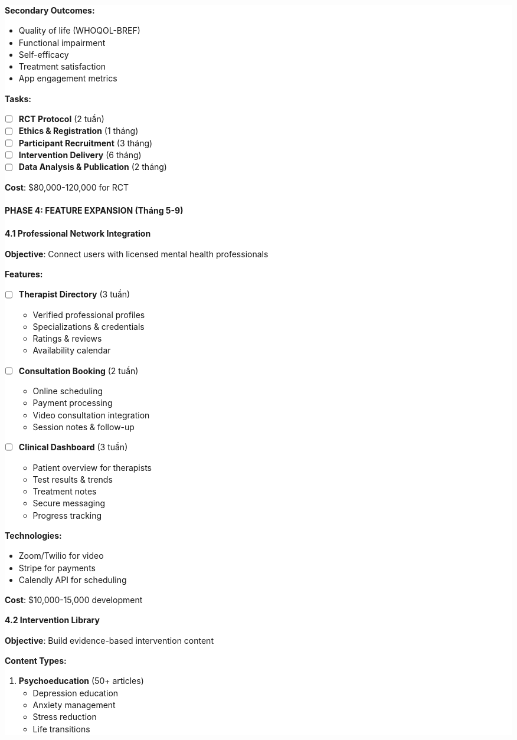 **Secondary Outcomes:**
- Quality of life (WHOQOL-BREF)
- Functional impairment
- Self-efficacy
- Treatment satisfaction
- App engagement metrics

**Tasks:**
- [ ] **RCT Protocol** (2 tuần)
- [ ] **Ethics & Registration** (1 tháng)
- [ ] **Participant Recruitment** (3 tháng)
- [ ] **Intervention Delivery** (6 tháng)
- [ ] **Data Analysis & Publication** (2 tháng)

**Cost**: $80,000-120,000 for RCT

#### PHASE 4: FEATURE EXPANSION (Tháng 5-9)

**4.1 Professional Network Integration**

**Objective**: Connect users with licensed mental health professionals

**Features:**
- [ ] **Therapist Directory** (3 tuần)
  - Verified professional profiles
  - Specializations & credentials
  - Ratings & reviews
  - Availability calendar
  
- [ ] **Consultation Booking** (2 tuần)
  - Online scheduling
  - Payment processing
  - Video consultation integration
  - Session notes & follow-up
  
- [ ] **Clinical Dashboard** (3 tuần)
  - Patient overview for therapists
  - Test results & trends
  - Treatment notes
  - Secure messaging
  - Progress tracking

**Technologies:**
- Zoom/Twilio for video
- Stripe for payments
- Calendly API for scheduling

**Cost**: $10,000-15,000 development

**4.2 Intervention Library**

**Objective**: Build evidence-based intervention content

**Content Types:**
1. **Psychoeducation** (50+ articles)
   - Depression education
   - Anxiety management
   - Stress reduction
   - Life transitions
   